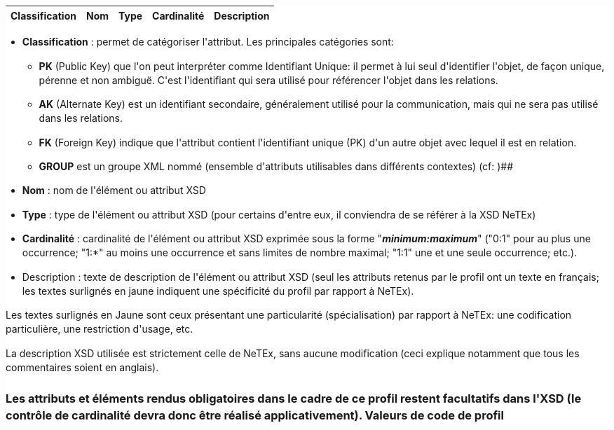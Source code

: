 | **Classifi­cation** | **Nom** | **Type** | **Cardin­alité** | **Description** |
|---------------------|---------|----------|------------------|-----------------|

-   **Classification** : permet de catégoriser l'attribut. Les
    principales catégories sont:

    -   **PK** (Public Key) que l'on peut interpréter comme Identifiant
        Unique: il permet à lui seul d'identifier l'objet, de façon
        unique, pérenne et non ambiguë. C'est l'identifiant qui sera
        utilisé pour référencer l'objet dans les relations.

    

    -   **AK** (Alternate Key) est un identifiant secondaire,
        généralement utilisé pour la communication, mais qui ne sera pas
        utilisé dans les relations.

    

    -   **FK** (Foreign Key) indique que l'attribut contient
        l'identifiant unique (PK) d'un autre objet avec lequel il est en
        relation.

    

    -   **GROUP** est un groupe XML nommé (ensemble d'attributs
        utilisables dans différents contextes) (cf:
        )## 


-   **Nom** : nom de l'élément ou attribut XSD



-   **Type** : type de l'élément ou attribut XSD (pour certains d'entre
    eux, il conviendra de se référer à la XSD NeTEx)



-   **Cardinalité** : cardinalité de l'élément ou attribut XSD exprimée
    sous la forme "***minimum:maximum***" ("0:1" pour au plus une
    occurrence; "1:\*" au moins une occurrence et sans limites de nombre
    maximal; "1:1" une et une seule occurrence; etc.).



-   Description : texte de description de l'élément ou attribut XSD
    (seul les attributs retenus par le profil ont un texte en français;
    les textes surlignés en jaune indiquent une spécificité du profil
    par rapport à NeTEx).

Les textes surlignés en <span class="hl">Jaune</span> sont ceux
présentant une particularité (spécialisation) par rapport à NeTEx: une
codification particulière, une restriction d'usage, etc.

La description XSD utilisée est strictement celle de NeTEx, sans aucune
modification (ceci explique notamment que tous les commentaires soient
en anglais).

### Les attributs et éléments rendus obligatoires dans le cadre de ce profil restent facultatifs dans l'XSD (le contrôle de cardinalité devra donc être réalisé applicativement). Valeurs de code de profil
